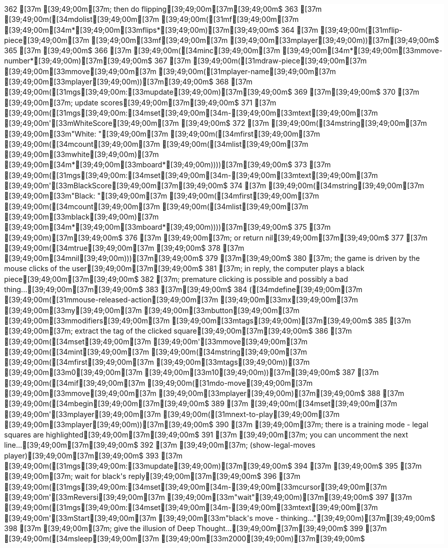    362	[37m              [39;49;00m[37m; then do flipping[39;49;00m[37m[39;49;00m$
   363	[37m              [39;49;00m([34mdolist[39;49;00m[37m [39;49;00m([31mf[39;49;00m[37m [39;49;00m[34m*[39;49;00m[33mflips*[39;49;00m)[37m[39;49;00m$
   364	[37m                 [39;49;00m([31mflip-piece[39;49;00m[37m [39;49;00m[33mf[39;49;00m[37m [39;49;00m[33mplayer[39;49;00m))[37m[39;49;00m$
   365	[37m              [39;49;00m$
   366	[37m              [39;49;00m([34minc[39;49;00m[37m [39;49;00m[34m*[39;49;00m[33mmove-number*[39;49;00m)[37m[39;49;00m$
   367	[37m              [39;49;00m([31mdraw-piece[39;49;00m[37m [39;49;00m[33mmove[39;49;00m[37m [39;49;00m([31mplayer-name[39;49;00m[37m [39;49;00m[33mplayer[39;49;00m))[37m[39;49;00m$
   368	[37m              [39;49;00m([31mgs[39;49;00m:[33mupdate[39;49;00m)[37m[39;49;00m$
   369	[37m[39;49;00m$
   370	[37m              [39;49;00m[37m; update scores[39;49;00m[37m[39;49;00m$
   371	[37m              [39;49;00m([31mgs[39;49;00m:[34mset[39;49;00m[34m-[39;49;00m[33mtext[39;49;00m[37m [39;49;00m'[33mWhiteScore[39;49;00m[37m [39;49;00m$
   372	[37m                 [39;49;00m([34mstring[39;49;00m[37m [39;49;00m[33m"White: "[39;49;00m[37m [39;49;00m([34mfirst[39;49;00m[37m [39;49;00m([34mcount[39;49;00m[37m [39;49;00m([34mlist[39;49;00m[37m [39;49;00m[33mwhite[39;49;00m)[37m [39;49;00m[34m*[39;49;00m[33mboard*[39;49;00m))))[37m[39;49;00m$
   373	[37m              [39;49;00m([31mgs[39;49;00m:[34mset[39;49;00m[34m-[39;49;00m[33mtext[39;49;00m[37m [39;49;00m'[33mBlackScore[39;49;00m[37m[39;49;00m$
   374	[37m                 [39;49;00m([34mstring[39;49;00m[37m [39;49;00m[33m"Black: "[39;49;00m[37m [39;49;00m([34mfirst[39;49;00m[37m [39;49;00m([34mcount[39;49;00m[37m [39;49;00m([34mlist[39;49;00m[37m [39;49;00m[33mblack[39;49;00m)[37m [39;49;00m[34m*[39;49;00m[33mboard*[39;49;00m))))[37m[39;49;00m$
   375	[37m              [39;49;00m)[37m[39;49;00m$
   376	[37m     [39;49;00m[37m; or return nil[39;49;00m[37m[39;49;00m$
   377	[37m     [39;49;00m([34mtrue[39;49;00m[37m [39;49;00m$
   378	[37m           [39;49;00m[34mnil[39;49;00m)))[37m[39;49;00m$
   379	[37m[39;49;00m$
   380	[37m; the game is driven by the mouse clicks of the user[39;49;00m[37m[39;49;00m$
   381	[37m; in reply, the computer plays a black piece[39;49;00m[37m[39;49;00m$
   382	[37m; premature clicking is possible and possibly a bad thing...[39;49;00m[37m[39;49;00m$
   383	[37m[39;49;00m$
   384	([34mdefine[39;49;00m[37m [39;49;00m([31mmouse-released-action[39;49;00m[37m [39;49;00m[33mx[39;49;00m[37m [39;49;00m[33my[39;49;00m[37m [39;49;00m[33mbutton[39;49;00m[37m [39;49;00m[33mmodifiers[39;49;00m[37m [39;49;00m[33mtags[39;49;00m)[37m[39;49;00m$
   385	[37m  [39;49;00m[37m; extract the tag of the clicked square[39;49;00m[37m[39;49;00m$
   386	[37m  [39;49;00m([34mset[39;49;00m[37m [39;49;00m'[33mmove[39;49;00m[37m [39;49;00m([34mint[39;49;00m[37m [39;49;00m([34mstring[39;49;00m[37m [39;49;00m([34mfirst[39;49;00m[37m [39;49;00m[33mtags[39;49;00m))[37m [39;49;00m[33m0[39;49;00m[37m [39;49;00m[33m10[39;49;00m))[37m[39;49;00m$
   387	[37m  [39;49;00m([34mif[39;49;00m[37m [39;49;00m([31mdo-move[39;49;00m[37m [39;49;00m[33mmove[39;49;00m[37m [39;49;00m[33mplayer[39;49;00m)[37m[39;49;00m$
   388	[37m     [39;49;00m([34mbegin[39;49;00m[37m[39;49;00m$
   389	[37m        [39;49;00m([34mset[39;49;00m[37m [39;49;00m'[33mplayer[39;49;00m[37m [39;49;00m([31mnext-to-play[39;49;00m[37m [39;49;00m[33mplayer[39;49;00m))[37m[39;49;00m$
   390	[37m        [39;49;00m[37m; there is a training mode - legal squares are highlighted[39;49;00m[37m[39;49;00m$
   391	[37m        [39;49;00m[37m; you can uncomment the next line...[39;49;00m[37m[39;49;00m$
   392	[37m        [39;49;00m[37m; (show-legal-moves player)[39;49;00m[37m[39;49;00m$
   393	[37m        [39;49;00m([31mgs[39;49;00m:[33mupdate[39;49;00m)[37m[39;49;00m$
   394	[37m        [39;49;00m$
   395	[37m        [39;49;00m[37m; wait for black's reply[39;49;00m[37m[39;49;00m$
   396	[37m        [39;49;00m([31mgs[39;49;00m:[34mset[39;49;00m[34m-[39;49;00m[33mcursor[39;49;00m[37m [39;49;00m'[33mReversi[39;49;00m[37m [39;49;00m[33m"wait"[39;49;00m)[37m[39;49;00m$
   397	[37m        [39;49;00m([31mgs[39;49;00m:[34mset[39;49;00m[34m-[39;49;00m[33mtext[39;49;00m[37m [39;49;00m'[33mStart[39;49;00m[37m [39;49;00m[33m"black's move - thinking..."[39;49;00m)[37m[39;49;00m$
   398	[37m        [39;49;00m[37m; give the illusion of Deep Thought...[39;49;00m[37m[39;49;00m$
   399	[37m        [39;49;00m([34msleep[39;49;00m[37m [39;49;00m[33m2000[39;49;00m)[37m[39;49;00m$